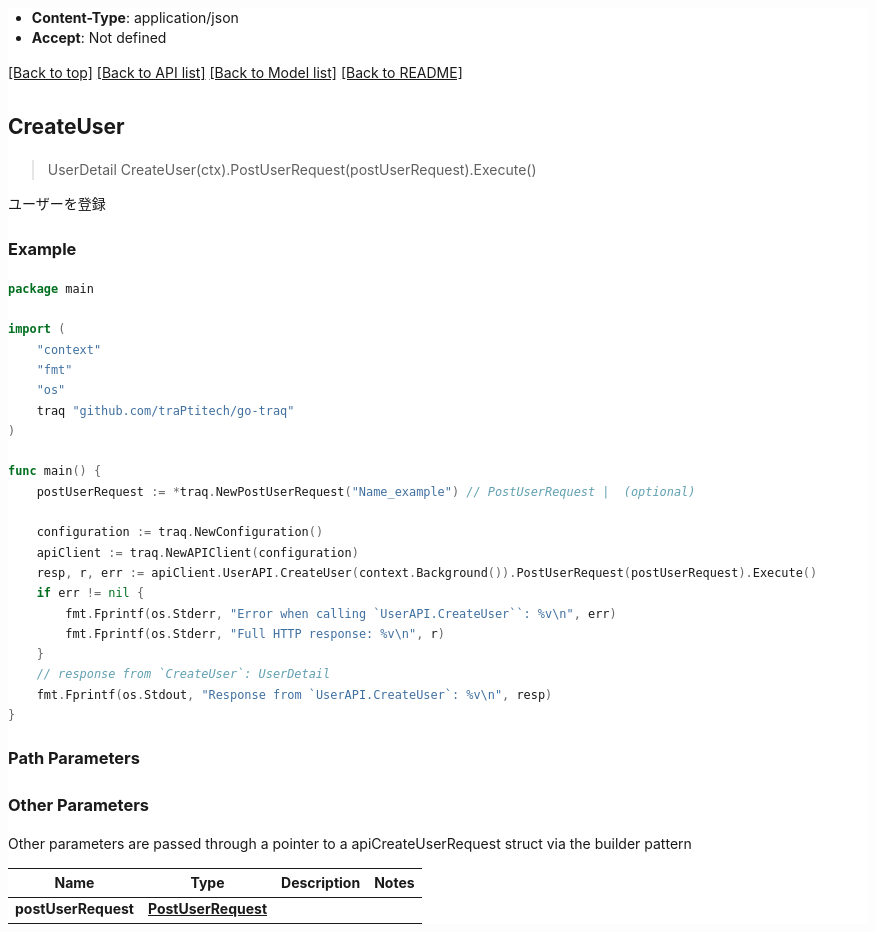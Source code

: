 - **Content-Type**: application/json
- **Accept**: Not defined

[[Back to top]](#) [[Back to API list]](../README.md#documentation-for-api-endpoints)
[[Back to Model list]](../README.md#documentation-for-models)
[[Back to README]](../README.md)


## CreateUser

> UserDetail CreateUser(ctx).PostUserRequest(postUserRequest).Execute()

ユーザーを登録



### Example

```go
package main

import (
	"context"
	"fmt"
	"os"
	traq "github.com/traPtitech/go-traq"
)

func main() {
	postUserRequest := *traq.NewPostUserRequest("Name_example") // PostUserRequest |  (optional)

	configuration := traq.NewConfiguration()
	apiClient := traq.NewAPIClient(configuration)
	resp, r, err := apiClient.UserAPI.CreateUser(context.Background()).PostUserRequest(postUserRequest).Execute()
	if err != nil {
		fmt.Fprintf(os.Stderr, "Error when calling `UserAPI.CreateUser``: %v\n", err)
		fmt.Fprintf(os.Stderr, "Full HTTP response: %v\n", r)
	}
	// response from `CreateUser`: UserDetail
	fmt.Fprintf(os.Stdout, "Response from `UserAPI.CreateUser`: %v\n", resp)
}
```

### Path Parameters



### Other Parameters

Other parameters are passed through a pointer to a apiCreateUserRequest struct via the builder pattern


Name | Type | Description  | Notes
------------- | ------------- | ------------- | -------------
 **postUserRequest** | [**PostUserRequest**](PostUserRequest.md) |  | 
